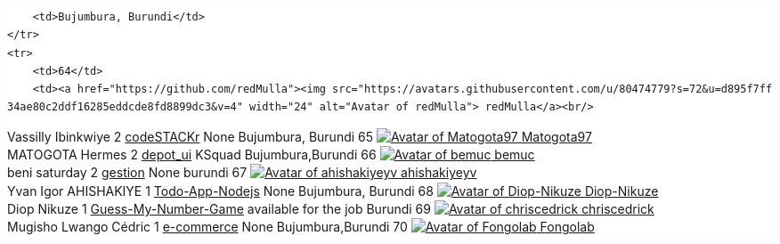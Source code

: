 		<td>Bujumbura, Burundi</td>
	</tr>
	<tr>
		<td>64</td>
		<td><a href="https://github.com/redMulla"><img src="https://avatars.githubusercontent.com/u/80474779?s=72&u=d895f7ff34ae80c2ddf16285eddcde8fd8899dc3&v=4" width="24" alt="Avatar of redMulla"> redMulla</a><br/>
Vassilly Ibinkwiye</td>
		<td>2</td>
		<td><a href="https://github.com/redMulla/codeSTACKr">codeSTACKr</a></td>
		<td>None</td>
		<td>Bujumbura, Burundi</td>
	</tr>
	<tr>
		<td>65</td>
		<td><a href="https://github.com/Matogota97"><img src="https://avatars.githubusercontent.com/u/70760266?s=72&u=d0a160b216613c852646565aee231a53efaf1291&v=4" width="24" alt="Avatar of Matogota97"> Matogota97</a><br/>
MATOGOTA Hermes</td>
		<td>2</td>
		<td><a href="https://github.com/Matogota97/depot_ui">depot_ui</a></td>
		<td>KSquad</td>
		<td>Bujumbura,Burundi</td>
	</tr>
	<tr>
		<td>66</td>
		<td><a href="https://github.com/bemuc"><img src="https://avatars.githubusercontent.com/u/56928612?s=72&u=90679167e9672016aa2e35d48c04e0e73a486846&v=4" width="24" alt="Avatar of bemuc"> bemuc</a><br/>
beni saturday</td>
		<td>2</td>
		<td><a href="https://github.com/bemuc/gestion">gestion</a></td>
		<td>None</td>
		<td>burundi</td>
	</tr>
	<tr>
		<td>67</td>
		<td><a href="https://github.com/ahishakiyeyv"><img src="https://avatars.githubusercontent.com/u/66433859?s=72&u=007a40690b2cf6db8a4babbff9fef5acaac4873b&v=4" width="24" alt="Avatar of ahishakiyeyv"> ahishakiyeyv</a><br/>
Yvan Igor AHISHAKIYE</td>
		<td>1</td>
		<td><a href="https://github.com/ahishakiyeyv/Todo-App-Nodejs">Todo-App-Nodejs</a></td>
		<td>None</td>
		<td>Bujumbura, Burundi</td>
	</tr>
	<tr>
		<td>68</td>
		<td><a href="https://github.com/Diop-Nikuze"><img src="https://avatars.githubusercontent.com/u/60592474?s=72&u=ec529d2d18a466db48d01a6f3bf256da05fae252&v=4" width="24" alt="Avatar of Diop-Nikuze"> Diop-Nikuze</a><br/>
Diop Nikuze</td>
		<td>1</td>
		<td><a href="https://github.com/Diop-Nikuze/Guess-My-Number-Game">Guess-My-Number-Game</a></td>
		<td>available for the job</td>
		<td>Burundi</td>
	</tr>
	<tr>
		<td>69</td>
		<td><a href="https://github.com/chriscedrick"><img src="https://avatars.githubusercontent.com/u/111496502?s=72&u=f240ed74720bb961d991645014b4d3afdf378565&v=4" width="24" alt="Avatar of chriscedrick"> chriscedrick</a><br/>
Mugisho Lwango Cédric</td>
		<td>1</td>
		<td><a href="https://github.com/chriscedrick/e-commerce">e-commerce</a></td>
		<td>None</td>
		<td>Bujumbura,Burundi</td>
	</tr>
	<tr>
		<td>70</td>
		<td><a href="https://github.com/Fongolab"><img src="https://avatars.githubusercontent.com/u/125166987?s=72&v=4" width="24" alt="Avatar of Fongolab"> Fongolab</a><br/>